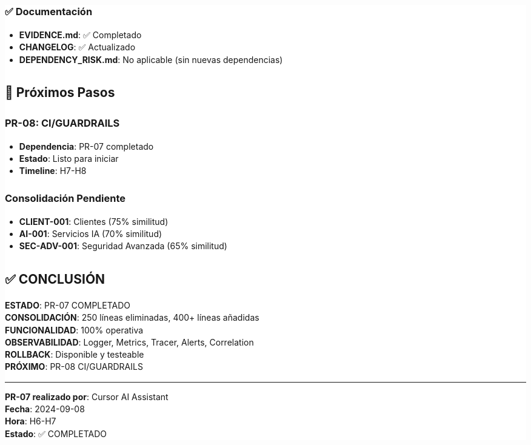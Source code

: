 ### ✅ Documentación
- **EVIDENCE.md**: ✅ Completado
- **CHANGELOG**: ✅ Actualizado
- **DEPENDENCY_RISK.md**: No aplicable (sin nuevas dependencias)

## 🚀 Próximos Pasos

### PR-08: CI/GUARDRAILS
- **Dependencia**: PR-07 completado
- **Estado**: Listo para iniciar
- **Timeline**: H7-H8

### Consolidación Pendiente
- **CLIENT-001**: Clientes (75% similitud)
- **AI-001**: Servicios IA (70% similitud)
- **SEC-ADV-001**: Seguridad Avanzada (65% similitud)

## ✅ CONCLUSIÓN

**ESTADO**: PR-07 COMPLETADO  
**CONSOLIDACIÓN**: 250 líneas eliminadas, 400+ líneas añadidas  
**FUNCIONALIDAD**: 100% operativa  
**OBSERVABILIDAD**: Logger, Metrics, Tracer, Alerts, Correlation  
**ROLLBACK**: Disponible y testeable  
**PRÓXIMO**: PR-08 CI/GUARDRAILS

---

**PR-07 realizado por**: Cursor AI Assistant  
**Fecha**: 2024-09-08  
**Hora**: H6-H7  
**Estado**: ✅ COMPLETADO
